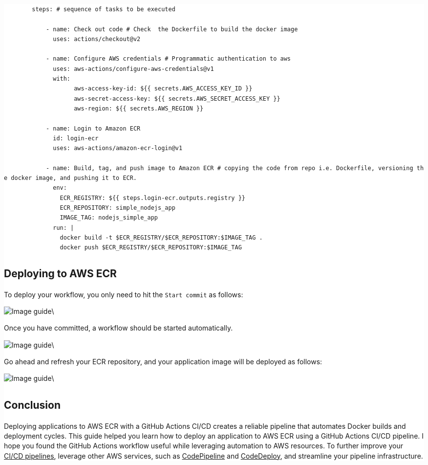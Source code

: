 ~~~
        steps: # sequence of tasks to be executed

            - name: Check out code # Check  the Dockerfile to build the docker image
              uses: actions/checkout@v2
            
            - name: Configure AWS credentials # Programmatic authentication to aws
              uses: aws-actions/configure-aws-credentials@v1
              with:
                    aws-access-key-id: ${{ secrets.AWS_ACCESS_KEY_ID }}
                    aws-secret-access-key: ${{ secrets.AWS_SECRET_ACCESS_KEY }}
                    aws-region: ${{ secrets.AWS_REGION }}

            - name: Login to Amazon ECR
              id: login-ecr
              uses: aws-actions/amazon-ecr-login@v1

            - name: Build, tag, and push image to Amazon ECR # copying the code from repo i.e. Dockerfile, versioning the docker image, and pushing it to ECR.
              env:
                ECR_REGISTRY: ${{ steps.login-ecr.outputs.registry }}
                ECR_REPOSITORY: simple_nodejs_app
                IMAGE_TAG: nodejs_simple_app
              run: |
                docker build -t $ECR_REGISTRY/$ECR_REPOSITORY:$IMAGE_TAG .
                docker push $ECR_REGISTRY/$ECR_REPOSITORY:$IMAGE_TAG
~~~

## Deploying to AWS ECR

To deploy your workflow, you only need to hit the `Start commit` as follows:

![Image guide]({{site.images}}{{page.slug}}/7vNrG0d.png)\

Once you have committed, a workflow should be started automatically.

![Image guide]({{site.images}}{{page.slug}}/XBwYXnx.png)\

Go ahead and refresh your ECR repository, and your application image will be deployed as follows:

![Image guide]({{site.images}}{{page.slug}}/jfi5YV3.png)\

## Conclusion

Deploying applications to AWS ECR with a GitHub Actions CI/CD creates a reliable pipeline that automates Docker builds and deployment cycles. This guide helped you learn how to deploy an application to AWS ECR using a GitHub Actions CI/CD pipeline. I hope you found the GitHub Actions workflow useful while leveraging automation to AWS resources. To further improve your [CI/CD pipelines](https://earthly.dev/blog/ci-vs-cd/), leverage other AWS services, such as [CodePipeline](https://aws.amazon.com/codedeploy/) and [CodeDeploy](https://aws.amazon.com/codepipeline/), and streamline your pipeline infrastructure.
